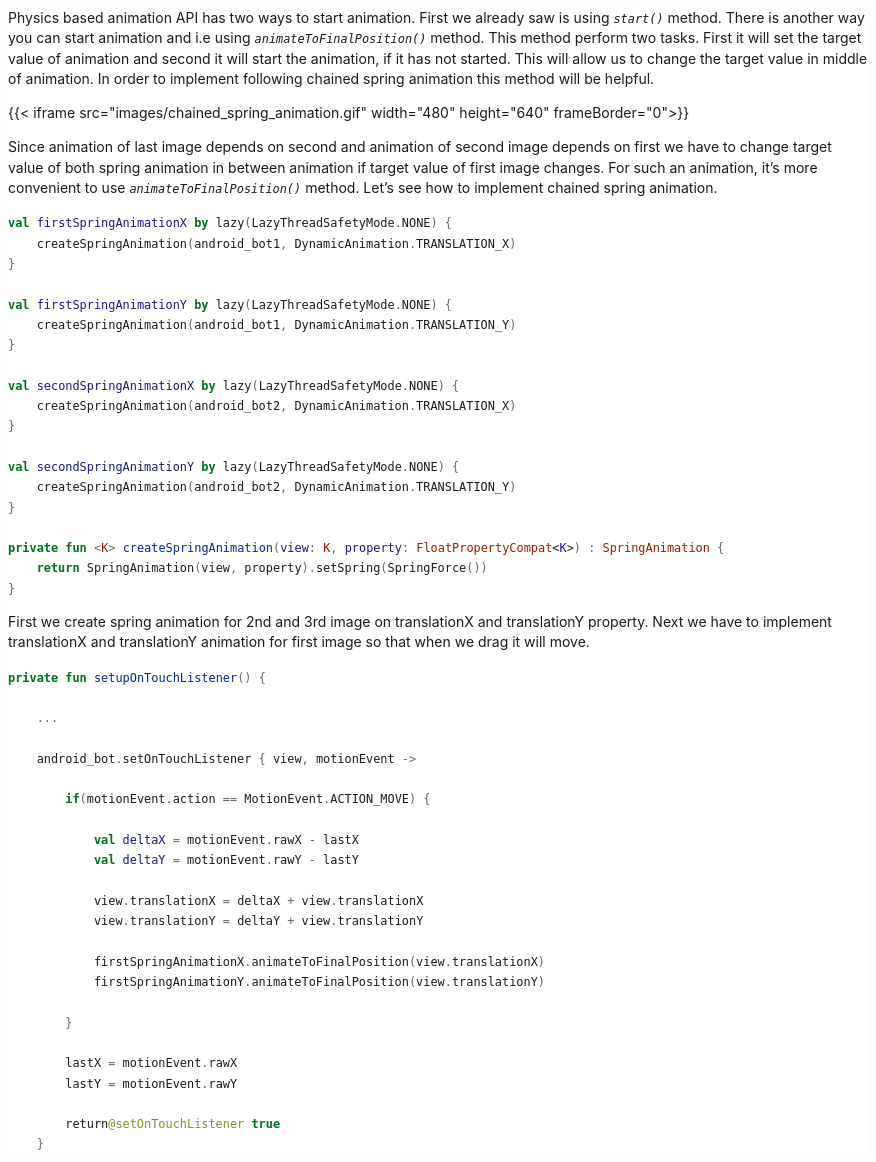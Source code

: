 Physics based animation API has two ways to start animation. First we already saw is using *`start()`* method. There is another way you can start animation and i.e using *`animateToFinalPosition()`* method. This method perform two tasks. First it will set the target value of animation and second it will start the animation, if it has not started. This will allow us to change the target value in middle of animation. In order to implement following chained spring animation this method will be helpful.

{{< iframe src="images/chained_spring_animation.gif" width="480" height="640" frameBorder="0">}}

Since animation of last image depends on second and animation of second image depends on first we have to change target value of both spring animation in between animation if target value of first image changes. For such an animation, it’s more convenient to use *`animateToFinalPosition()`* method. Let’s see how to implement chained spring animation.

```kotlin
val firstSpringAnimationX by lazy(LazyThreadSafetyMode.NONE) {
    createSpringAnimation(android_bot1, DynamicAnimation.TRANSLATION_X)
}

val firstSpringAnimationY by lazy(LazyThreadSafetyMode.NONE) {
    createSpringAnimation(android_bot1, DynamicAnimation.TRANSLATION_Y)
}

val secondSpringAnimationX by lazy(LazyThreadSafetyMode.NONE) {
    createSpringAnimation(android_bot2, DynamicAnimation.TRANSLATION_X)
}

val secondSpringAnimationY by lazy(LazyThreadSafetyMode.NONE) {
    createSpringAnimation(android_bot2, DynamicAnimation.TRANSLATION_Y)
}

private fun <K> createSpringAnimation(view: K, property: FloatPropertyCompat<K>) : SpringAnimation {
    return SpringAnimation(view, property).setSpring(SpringForce())
}
```

First we create spring animation for 2nd and 3rd image on translationX and translationY property. Next we have to implement translationX and translationY animation for first image so that when we drag it will move.

```kotlin
private fun setupOnTouchListener() {

    ...

    android_bot.setOnTouchListener { view, motionEvent ->

        if(motionEvent.action == MotionEvent.ACTION_MOVE) {

            val deltaX = motionEvent.rawX - lastX
            val deltaY = motionEvent.rawY - lastY

            view.translationX = deltaX + view.translationX
            view.translationY = deltaY + view.translationY

            firstSpringAnimationX.animateToFinalPosition(view.translationX)
            firstSpringAnimationY.animateToFinalPosition(view.translationY)

        }

        lastX = motionEvent.rawX
        lastY = motionEvent.rawY

        return@setOnTouchListener true
    }
```